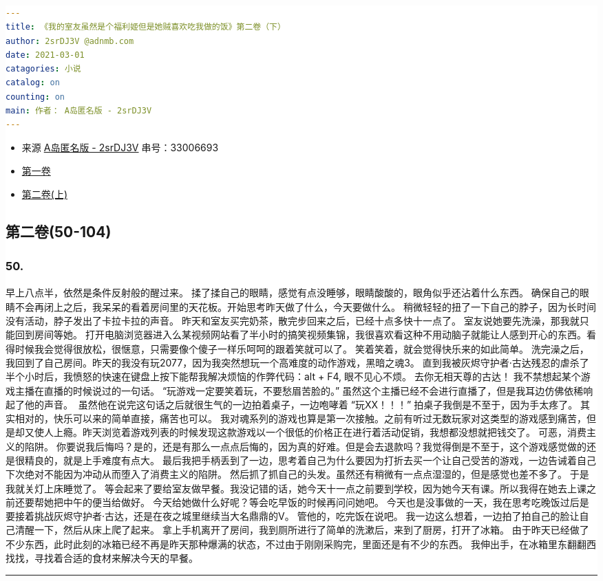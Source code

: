 ```yaml
---
title: 《我的室友虽然是个福利姬但是她贼喜欢吃我做的饭》第二卷（下）
author: 2srDJ3V @adnmb.com
date: 2021-03-01
catagories: 小说
catalog: on
counting: on
main: 作者： A岛匿名版 - 2srDJ3V
---
```


* 来源
[A岛匿名版 - 2srDJ3V](https://adnmb3.com/Forum/po/id/33006693/page/1.html) 串号：33006693

* [第一卷](../adao33006693-1)
* [第二卷(上)](../adao33006693-2)

## 第二卷(50-104)
### 50.
早上八点半，依然是条件反射般的醒过来。
揉了揉自己的眼睛，感觉有点没睡够，眼睛酸酸的，眼角似乎还沾着什么东西。
确保自己的眼睛不会再闭上之后，我呆呆的看着房间里的天花板。开始思考昨天做了什么，今天要做什么。
稍微轻轻的扭了一下自己的脖子，因为长时间没有活动，脖子发出了卡拉卡拉的声音。
昨天和室友买完奶茶，散完步回来之后，已经十点多快十一点了。
室友说她要先洗澡，那我就只能回到房间等她。
打开电脑浏览器进入么某视频网站看了半小时的搞笑视频集锦，我很喜欢看这种不用动脑子就能让人感到开心的东西。看得时候我会觉得很放松，很惬意，只需要像个傻子一样乐呵呵的跟着笑就可以了。
笑着笑着，就会觉得快乐来的如此简单。
洗完澡之后，我回到了自己房间。昨天的我没有玩2077，因为我突然想玩一个高难度的动作游戏，黑暗之魂3。
直到我被灰烬守护者·古达残忍的虐杀了半个小时后，我愤怒的快速在键盘上按下能帮我解决烦恼的作弊代码：alt + F4, 眼不见心不烦。
去你无相天尊的古达！
我不禁想起某个游戏主播在直播的时候说过的一句话。
“玩游戏一定要笑着玩，不要愁眉苦脸的。”
虽然这个主播已经不会进行直播了，但是我耳边仿佛依稀响起了他的声音。 
虽然他在说完这句话之后就很生气的一边拍着桌子，一边咆哮着 “玩XX！！！”
拍桌子我倒是不至于，因为手太疼了。
其实相对的，快乐可以来的简单直接，痛苦也可以。
我对魂系列的游戏也算是第一次接触。之前有听过无数玩家对这类型的游戏感到痛苦，但是却又使人上瘾。昨天浏览着游戏列表的时候发现这款游戏以一个很低的价格正在进行着活动促销，我想都没想就把钱交了。
可恶，消费主义的陷阱。
你要说我后悔吗？是的，还是有那么一点点后悔的，因为真的好难。但是会去退款吗？我觉得倒是不至于，这个游戏感觉做的还是很精良的，就是上手难度有点大。
最后我把手柄丢到了一边，思考着自己为什么要因为打折去买一个让自己受苦的游戏，一边告诫着自己下次绝对不能因为冲动从而堕入了消费主义的陷阱。
然后抓了抓自己的头发。虽然还有稍微有一点点湿湿的，但是感觉也差不多了。
于是我就关灯上床睡觉了。
等会起来了要给室友做早餐。我没记错的话，她今天十一点之前要到学校，因为她今天有课。所以我得在她去上课之前还要帮她把中午的便当给做好。
今天给她做什么好呢？等会吃早饭的时候再问问她吧。
今天也是没事做的一天，我在思考吃晚饭过后是要接着挑战灰烬守护者·古达，还是在夜之城里继续当大名鼎鼎的V。
管他的，吃完饭在说吧。
我一边这么想着，一边拍了拍自己的脸让自己清醒一下，然后从床上爬了起来。
拿上手机离开了房间，我到厕所进行了简单的洗漱后，来到了厨房，打开了冰箱。
由于昨天已经做了不少东西，此时此刻的冰箱已经不再是昨天那种爆满的状态，不过由于刚刚采购完，里面还是有不少的东西。
我伸出手，在冰箱里东翻翻西找找，寻找着合适的食材来解决今天的早餐。

---